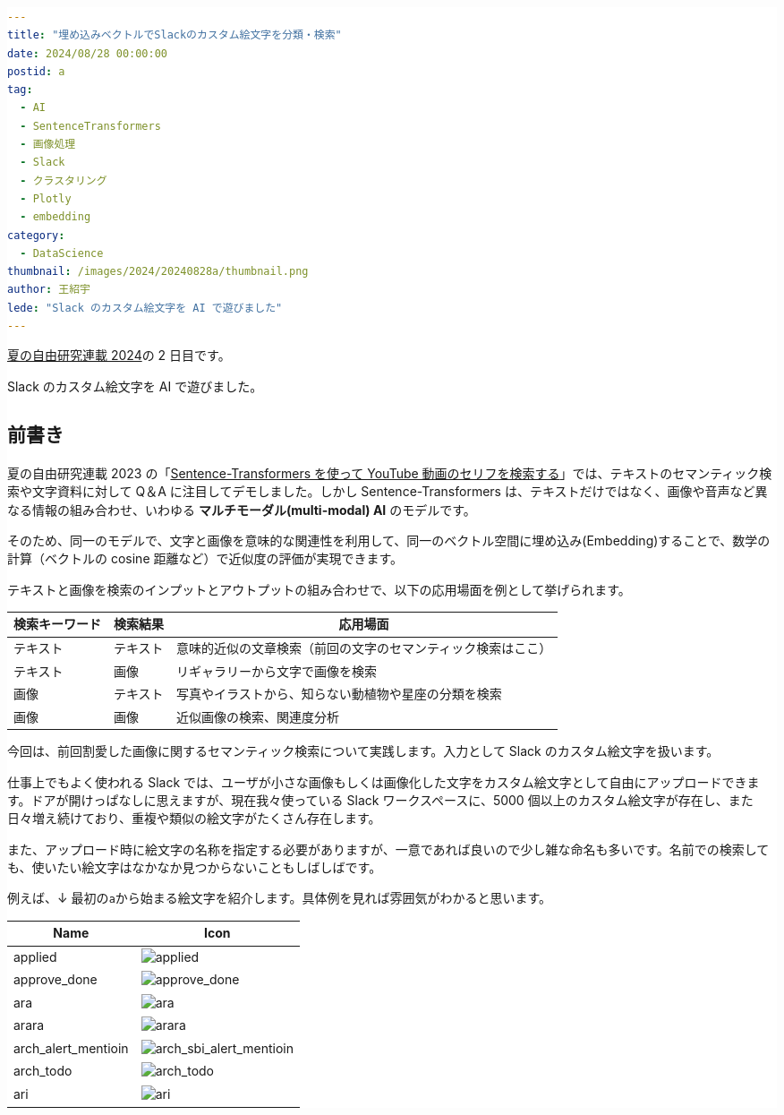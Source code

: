 ```yaml
---
title: "埋め込みベクトルでSlackのカスタム絵文字を分類・検索"
date: 2024/08/28 00:00:00
postid: a
tag:
  - AI
  - SentenceTransformers
  - 画像処理
  - Slack
  - クラスタリング
  - Plotly
  - embedding
category:
  - DataScience
thumbnail: /images/2024/20240828a/thumbnail.png
author: 王紹宇
lede: "Slack のカスタム絵文字を AI で遊びました"
---
```

[夏の自由研究連載 2024](/articles/20240819a/)の 2 日目です。

Slack のカスタム絵文字を AI で遊びました。

## 前書き

夏の自由研究連載 2023 の「[Sentence-Transformers を使って YouTube 動画のセリフを検索する](/articles/20230906a/)」では、テキストのセマンティック検索や文字資料に対して Q＆A に注目してデモしました。しかし Sentence-Transformers は、テキストだけではなく、画像や音声など異なる情報の組み合わせ、いわゆる **マルチモーダル(multi-modal) AI** のモデルです。

そのため、同一のモデルで、文字と画像を意味的な関連性を利用して、同一のベクトル空間に埋め込み(Embedding)することで、数学の計算（ベクトルの cosine 距離など）で近似度の評価が実現できます。

テキストと画像を検索のインプットとアウトプットの組み合わせで、以下の応用場面を例として挙げられます。

| 検索キーワード | 検索結果 | 応用場面                                                     |
| -------------- | -------- | ------------------------------------------------------------ |
| テキスト       | テキスト | 意味的近似の文章検索（前回の文字のセマンティック検索はここ） |
| テキスト       | 画像     | リギャラリーから文字で画像を検索                             |
| 画像           | テキスト | 写真やイラストから、知らない動植物や星座の分類を検索         |
| 画像           | 画像     | 近似画像の検索、関連度分析                                   |

今回は、前回割愛した画像に関するセマンティック検索について実践します。入力として Slack のカスタム絵文字を扱います。

仕事上でもよく使われる Slack では、ユーザが小さな画像もしくは画像化した文字をカスタム絵文字として自由にアップロードできます。ドアが開けっぱなしに思えますが、現在我々使っている Slack ワークスペースに、5000 個以上のカスタム絵文字が存在し、また日々増え続けており、重複や類似の絵文字がたくさん存在します。

また、アップロード時に絵文字の名称を指定する必要がありますが、一意であれば良いので少し雑な命名も多いです。名前での検索しても、使いたい絵文字はなかなか見つからないこともしばしばです。

例えば、↓ 最初の`a`から始まる絵文字を紹介します。具体例を見れば雰囲気がわかると思います。

| Name                                 | Icon                                                                                                                                                                                                                                      |
| ------------------------------------ | ----------------------------------------------------------------------------------------------------------------------------------------------------------------------------------------------------------------------------------------- |
| applied                              | <img src="/images/2024/20240828a/applied.png" alt="applied" width="128" height="128" loading="lazy">                   |
| approve_done                         | <img src="/images/2024/20240828a/approve_done.png" alt="approve_done" width="128" height="128" loading="lazy">                   |
| ara                                  | <img src="/images/2024/20240828a/ara.png" alt="ara" width="128" height="128" loading="lazy">                   |
| arara                                | <img src="/images/2024/20240828a/arara.png" alt="arara" width="128" height="128" loading="lazy">                   |
| arch_alert_mentioin              | <img src="/images/2024/20240828a/arch_alert_mentioin.png" alt="arch_sbi_alert_mentioin" width="128" height="128" loading="lazy">                   |
| arch_todo                            | <img src="/images/2024/20240828a/arch_todo.png" alt="arch_todo" width="128" height="128" loading="lazy">                   |
| ari                                  | <img src="/images/2024/20240828a/ari.png" alt="ari" width="128" height="128" loading="lazy">                   |